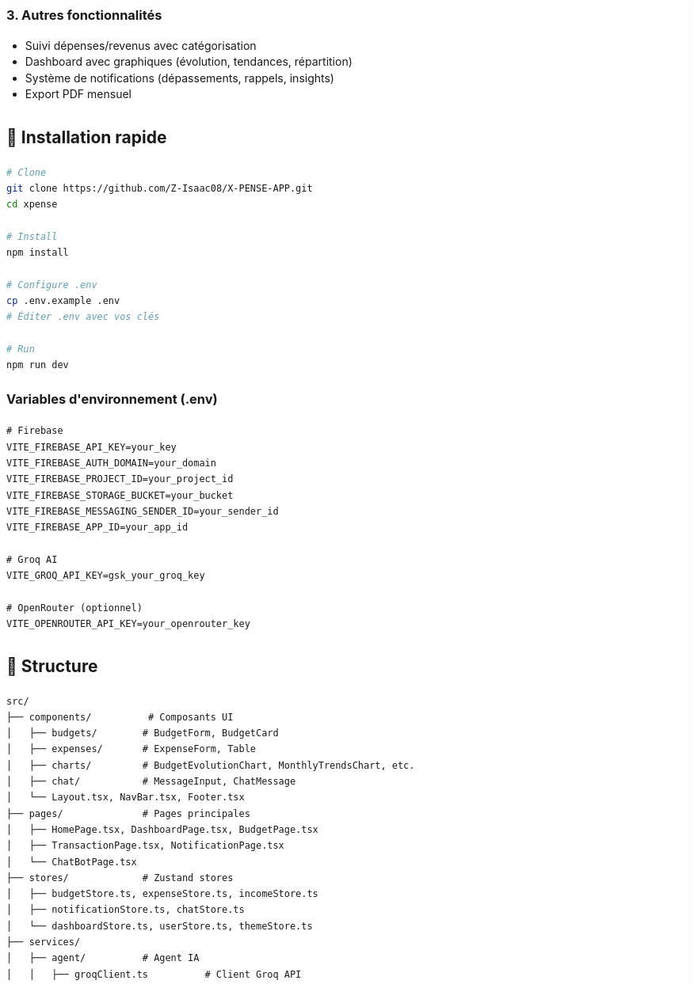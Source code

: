 ### 3. Autres fonctionnalités

- Suivi dépenses/revenus avec catégorisation
- Dashboard avec graphiques (évolution, tendances, répartition)
- Système de notifications (dépassements, rappels, insights)
- Export PDF mensuel

## 🚀 Installation rapide

```bash
# Clone
git clone https://github.com/Z-Isaac08/X-PENSE-APP.git
cd xpense

# Install
npm install

# Configure .env
cp .env.example .env
# Éditer .env avec vos clés

# Run
npm run dev
```

### Variables d'environnement (.env)

```env
# Firebase
VITE_FIREBASE_API_KEY=your_key
VITE_FIREBASE_AUTH_DOMAIN=your_domain
VITE_FIREBASE_PROJECT_ID=your_project_id
VITE_FIREBASE_STORAGE_BUCKET=your_bucket
VITE_FIREBASE_MESSAGING_SENDER_ID=your_sender_id
VITE_FIREBASE_APP_ID=your_app_id

# Groq AI
VITE_GROQ_API_KEY=gsk_your_groq_key

# OpenRouter (optionnel)
VITE_OPENROUTER_API_KEY=your_openrouter_key
```

## 📁 Structure

```
src/
├── components/          # Composants UI
│   ├── budgets/        # BudgetForm, BudgetCard
│   ├── expenses/       # ExpenseForm, Table
│   ├── charts/         # BudgetEvolutionChart, MonthlyTrendsChart, etc.
│   ├── chat/           # MessageInput, ChatMessage
│   └── Layout.tsx, NavBar.tsx, Footer.tsx
├── pages/              # Pages principales
│   ├── HomePage.tsx, DashboardPage.tsx, BudgetPage.tsx
│   ├── TransactionPage.tsx, NotificationPage.tsx
│   └── ChatBotPage.tsx
├── stores/             # Zustand stores
│   ├── budgetStore.ts, expenseStore.ts, incomeStore.ts
│   ├── notificationStore.ts, chatStore.ts
│   └── dashboardStore.ts, userStore.ts, themeStore.ts
├── services/
│   ├── agent/          # Agent IA
│   │   ├── groqClient.ts          # Client Groq API
```